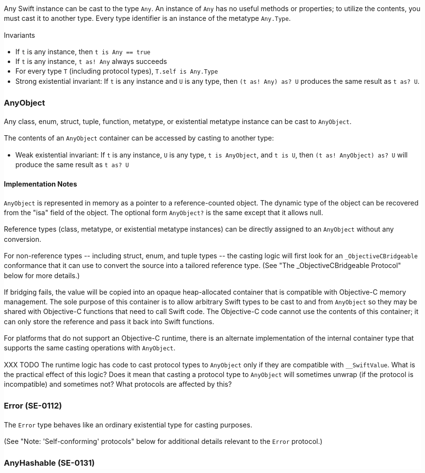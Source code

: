 Any Swift instance can be cast to the type `Any`.
An instance of `Any` has no useful methods or properties; to utilize the contents, you must cast it to another type.
Every type identifier is an instance of the metatype `Any.Type`.

Invariants
* If `t` is any instance, then `t is Any == true`
* If `t` is any instance, `t as! Any` always succeeds
* For every type `T` (including protocol types), `T.self is Any.Type`
* Strong existential invariant: If `t` is any instance and `U` is any type, then `(t as! Any) as? U` produces the same result as `t as? U`.

### AnyObject

Any class, enum, struct, tuple, function, metatype, or existential metatype instance can be cast to `AnyObject`.

The contents of an `AnyObject` container can be accessed by casting to another type:
* Weak existential invariant: If `t` is any instance, `U` is any type, `t is AnyObject`, and `t is U`, then `(t as! AnyObject) as? U` will produce the same result as `t as? U`

#### Implementation Notes

`AnyObject` is represented in memory as a pointer to a reference-counted object.  The dynamic type of the object can be recovered from the "isa" field of the object.  The optional form `AnyObject?` is the same except that it allows null.

Reference types (class, metatype, or existential metatype instances) can be directly assigned to an `AnyObject` without any conversion.

For non-reference types -- including struct, enum, and tuple types -- the casting logic will first look for an `_ObjectiveCBridgeable` conformance that it can use to convert the source into a tailored reference type.  (See "The _ObjectiveCBridgeable Protocol" below for more details.)

If bridging fails, the value will be copied into an opaque heap-allocated container that is compatible with Objective-C memory management.  The sole purpose of this container is to allow arbitrary Swift types to be cast to and from `AnyObject` so they may be shared with Objective-C functions that need to call Swift code.  The Objective-C code cannot use the contents of this container; it can only store the reference and pass it back into Swift functions.

For platforms that do not support an Objective-C runtime, there is an alternate implementation of the internal container type that supports the same casting operations with `AnyObject`.

XXX TODO The runtime logic has code to cast protocol types to `AnyObject` only if they are compatible with `__SwiftValue`.  What is the practical effect of this logic?  Does it mean that casting a protocol type to `AnyObject` will sometimes unwrap (if the protocol is incompatible) and sometimes not?  What protocols are affected by this?

### Error (SE-0112)

The `Error` type behaves like an ordinary existential type for casting purposes.

(See "Note: 'Self-conforming' protocols" below for additional details relevant to the `Error` protocol.)

### AnyHashable (SE-0131)
